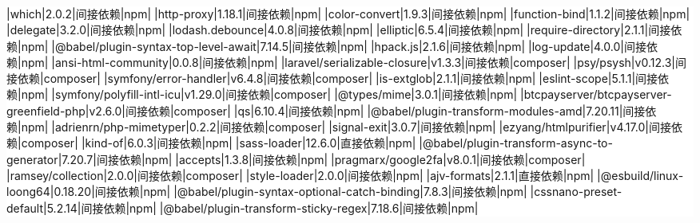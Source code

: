 |which|2.0.2|间接依赖|npm|
|http-proxy|1.18.1|间接依赖|npm|
|color-convert|1.9.3|间接依赖|npm|
|function-bind|1.1.2|间接依赖|npm|
|delegate|3.2.0|间接依赖|npm|
|lodash.debounce|4.0.8|间接依赖|npm|
|elliptic|6.5.4|间接依赖|npm|
|require-directory|2.1.1|间接依赖|npm|
|@babel/plugin-syntax-top-level-await|7.14.5|间接依赖|npm|
|hpack.js|2.1.6|间接依赖|npm|
|log-update|4.0.0|间接依赖|npm|
|ansi-html-community|0.0.8|间接依赖|npm|
|laravel/serializable-closure|v1.3.3|间接依赖|composer|
|psy/psysh|v0.12.3|间接依赖|composer|
|symfony/error-handler|v6.4.8|间接依赖|composer|
|is-extglob|2.1.1|间接依赖|npm|
|eslint-scope|5.1.1|间接依赖|npm|
|symfony/polyfill-intl-icu|v1.29.0|间接依赖|composer|
|@types/mime|3.0.1|间接依赖|npm|
|btcpayserver/btcpayserver-greenfield-php|v2.6.0|间接依赖|composer|
|qs|6.10.4|间接依赖|npm|
|@babel/plugin-transform-modules-amd|7.20.11|间接依赖|npm|
|adrienrn/php-mimetyper|0.2.2|间接依赖|composer|
|signal-exit|3.0.7|间接依赖|npm|
|ezyang/htmlpurifier|v4.17.0|间接依赖|composer|
|kind-of|6.0.3|间接依赖|npm|
|sass-loader|12.6.0|直接依赖|npm|
|@babel/plugin-transform-async-to-generator|7.20.7|间接依赖|npm|
|accepts|1.3.8|间接依赖|npm|
|pragmarx/google2fa|v8.0.1|间接依赖|composer|
|ramsey/collection|2.0.0|间接依赖|composer|
|style-loader|2.0.0|间接依赖|npm|
|ajv-formats|2.1.1|直接依赖|npm|
|@esbuild/linux-loong64|0.18.20|间接依赖|npm|
|@babel/plugin-syntax-optional-catch-binding|7.8.3|间接依赖|npm|
|cssnano-preset-default|5.2.14|间接依赖|npm|
|@babel/plugin-transform-sticky-regex|7.18.6|间接依赖|npm|